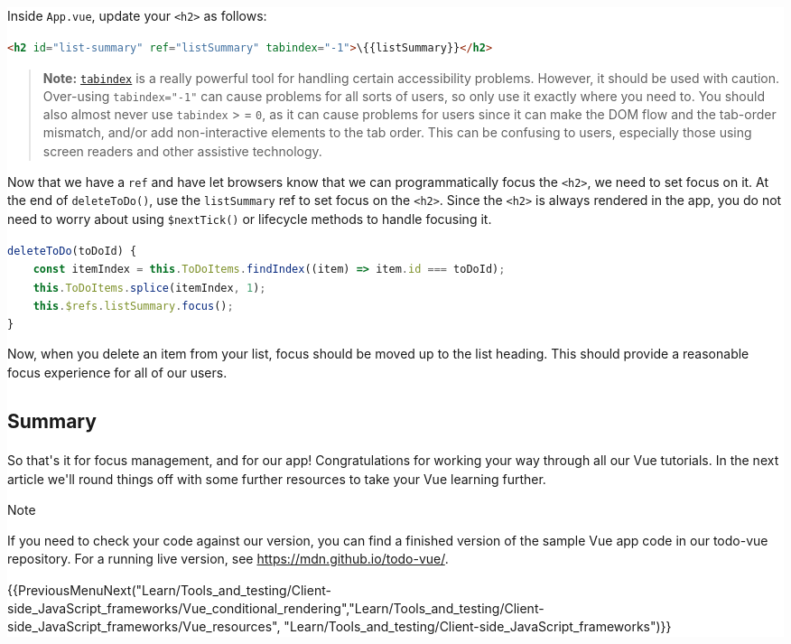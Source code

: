 Inside `App.vue`, update your `<h2>` as follows:

```html
<h2 id="list-summary" ref="listSummary" tabindex="-1">\{{listSummary}}</h2>
```

> **Note:** [`tabindex`](/en-US/docs/Web/HTML/Global_attributes/tabindex) is a really powerful tool for handling certain accessibility problems. However, it should be used with caution. Over-using `tabindex="-1"` can cause problems for all sorts of users, so only use it exactly where you need to. You should also almost never use `tabindex` > = `0`, as it can cause problems for users since it can make the DOM flow and the tab-order mismatch, and/or add non-interactive elements to the tab order. This can be confusing to users, especially those using screen readers and other assistive technology.

Now that we have a `ref` and have let browsers know that we can programmatically focus the `<h2>`, we need to set focus on it. At the end of `deleteToDo()`, use the `listSummary` ref to set focus on the `<h2>`. Since the `<h2>` is always rendered in the app, you do not need to worry about using `$nextTick()` or lifecycle methods to handle focusing it.

```js
deleteToDo(toDoId) {
    const itemIndex = this.ToDoItems.findIndex((item) => item.id === toDoId);
    this.ToDoItems.splice(itemIndex, 1);
    this.$refs.listSummary.focus();
}
```

Now, when you delete an item from your list, focus should be moved up to the list heading. This should provide a reasonable focus experience for all of our users.

## Summary

So that's it for focus management, and for our app! Congratulations for working your way through all our Vue tutorials. In the next article we'll round things off with some further resources to take your Vue learning further.

> [!NOTE]
> If you need to check your code against our version, you can find a finished version of the sample Vue app code in our todo-vue repository. For a running live version, see <https://mdn.github.io/todo-vue/>.

{{PreviousMenuNext("Learn/Tools_and_testing/Client-side_JavaScript_frameworks/Vue_conditional_rendering","Learn/Tools_and_testing/Client-side_JavaScript_frameworks/Vue_resources", "Learn/Tools_and_testing/Client-side_JavaScript_frameworks")}}
